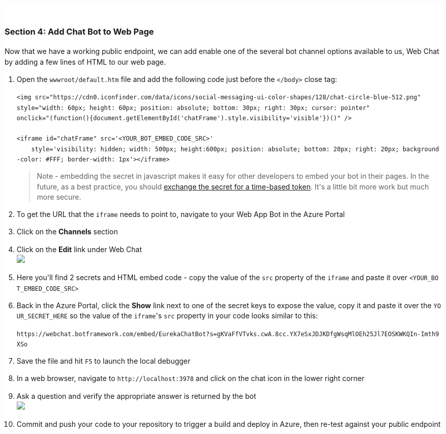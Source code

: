 <br/>

### Section 4: Add Chat Bot to Web Page

Now that we have a working public endpoint, we can add enable one of the several bot channel options available to us, Web Chat by adding a few lines of HTML to our web page.

1. Open the `wwwroot/default.htm` file and add the following code just before the `</body>` close tag:
	```
	<img src="https://cdn0.iconfinder.com/data/icons/social-messaging-ui-color-shapes/128/chat-circle-blue-512.png"
	style="width: 60px; height: 60px; position: absolute; bottom: 30px; right: 30px; cursor: pointer"
	onclick="(function(){document.getElementById('chatFrame').style.visibility='visible'})()" />

	<iframe id="chatFrame" src='<YOUR_BOT_EMBED_CODE_SRC>'
		style='visibility: hidden; width: 500px; height:600px; position: absolute; bottom: 20px; right: 20px; background-color: #FFF; border-width: 1px'></iframe>

	```

	> Note - embedding the secret in javascript makes it easy for other developers to embed your bot in their pages. In the future, as a best practice, you should [exchange the secret for a time-based token](https://docs.microsoft.com/en-us/azure/bot-service/bot-service-channel-connect-webchat?view=azure-bot-service-4.0#option-1---keep-your-secret-hidden-exchange-your-secret-for-a-token-and-generate-the-embed). It's a little bit more work but much more secure.

1. To get the URL that the `iframe` needs to point to, navigate to your Web App Bot in the Azure Portal

1. Click on the __Channels__ section

1. Click on the __Edit__ link under Web Chat
<br/><img src="../screens/web_chat_channel_settings.jpg" />

1. Here you'll find 2 secrets and HTML embed code - copy the value of the `src` property of the `iframe` and paste it over `<YOUR_BOT_EMBED_CODE_SRC>`

1. Back in the Azure Portal, click the __Show__ link next to one of the secret keys to expose the value, copy it and paste it over the `YOUR_SECRET_HERE` so the value of the `iframe`'s `src` property in your code looks similar to this:
	```
	https://webchat.botframework.com/embed/EurekaChatBot?s=gKVaFfVTvks.cwA.8cc.YX7eSxJDJKDfgWsqMlOEh25Jl7EOSKWKQIn-Imth9XSo
	```

1. Save the file and hit `F5` to launch the local debugger

1. In a web browser, navigate to `http://localhost:3978` and click on the chat icon in the lower right corner

1. Ask a question and verify the appropriate answer is returned by the bot
<br/><img src="../screens/embedded_web_chat_qna.jpg" />

1. Commit and push your code to your repository to trigger a build and deploy in Azure, then re-test against your public endpoint
